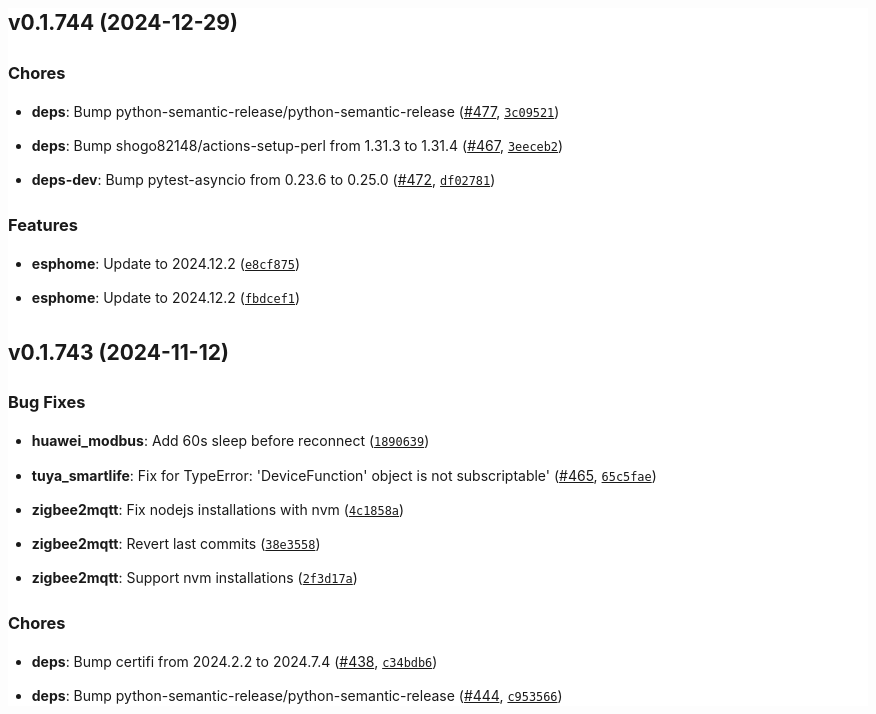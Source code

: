 
## v0.1.744 (2024-12-29)

### Chores

- **deps**: Bump python-semantic-release/python-semantic-release
  ([#477](https://github.com/fhempy/fhempy/pull/477),
  [`3c09521`](https://github.com/fhempy/fhempy/commit/3c095214cae72b582565d0c3b7c90a02dd48c14d))

- **deps**: Bump shogo82148/actions-setup-perl from 1.31.3 to 1.31.4
  ([#467](https://github.com/fhempy/fhempy/pull/467),
  [`3eeceb2`](https://github.com/fhempy/fhempy/commit/3eeceb205935649fda212f2e4a188fe94a7a06c8))

- **deps-dev**: Bump pytest-asyncio from 0.23.6 to 0.25.0
  ([#472](https://github.com/fhempy/fhempy/pull/472),
  [`df02781`](https://github.com/fhempy/fhempy/commit/df02781664afbd18d217a3a26580d4ccb7a0da34))

### Features

- **esphome**: Update to 2024.12.2
  ([`e8cf875`](https://github.com/fhempy/fhempy/commit/e8cf87594ab39e88336de20af84182d84a2a1f63))

- **esphome**: Update to 2024.12.2
  ([`fbdcef1`](https://github.com/fhempy/fhempy/commit/fbdcef10a2a5676d3a12fd0a50d1432038f05e5b))


## v0.1.743 (2024-11-12)

### Bug Fixes

- **huawei_modbus**: Add 60s sleep before reconnect
  ([`1890639`](https://github.com/fhempy/fhempy/commit/18906394cfc8f38487f0b1b6d6383baa26a11df9))

- **tuya_smartlife**: Fix for TypeError: 'DeviceFunction' object is not subscriptable'
  ([#465](https://github.com/fhempy/fhempy/pull/465),
  [`65c5fae`](https://github.com/fhempy/fhempy/commit/65c5faebae40c329f2b6723d9f6beaac2c54acc5))

- **zigbee2mqtt**: Fix nodejs installations with nvm
  ([`4c1858a`](https://github.com/fhempy/fhempy/commit/4c1858aee136cda810274609059d12d1f78f2e3f))

- **zigbee2mqtt**: Revert last commits
  ([`38e3558`](https://github.com/fhempy/fhempy/commit/38e35584c21a71eef9791b0770c16a48b1ec29ce))

- **zigbee2mqtt**: Support nvm installations
  ([`2f3d17a`](https://github.com/fhempy/fhempy/commit/2f3d17a5eac0d8500942a3c68a1cf536d29e16a8))

### Chores

- **deps**: Bump certifi from 2024.2.2 to 2024.7.4
  ([#438](https://github.com/fhempy/fhempy/pull/438),
  [`c34bdb6`](https://github.com/fhempy/fhempy/commit/c34bdb6dd268a7e355692bb9600952bd283bc3c7))

- **deps**: Bump python-semantic-release/python-semantic-release
  ([#444](https://github.com/fhempy/fhempy/pull/444),
  [`c953566`](https://github.com/fhempy/fhempy/commit/c95356630e2a448a2c72e89ba42bf708f042999a))
